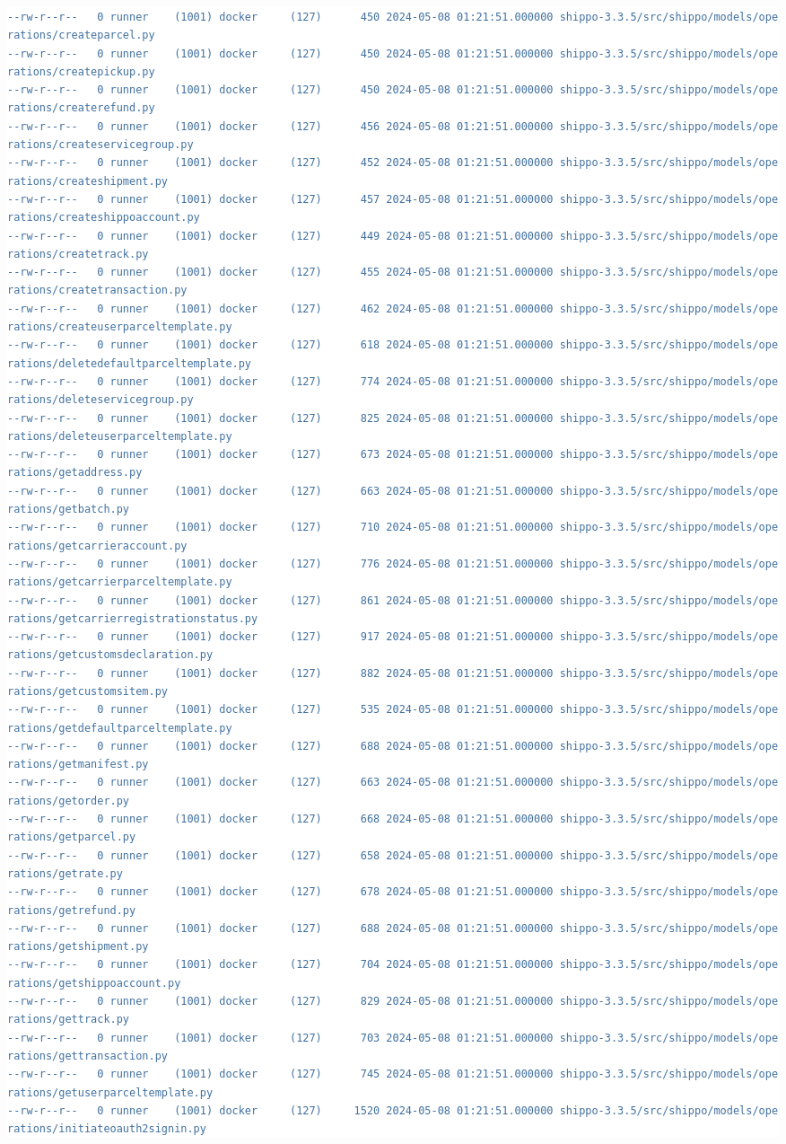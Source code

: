 ```diff
--rw-r--r--   0 runner    (1001) docker     (127)      450 2024-05-08 01:21:51.000000 shippo-3.3.5/src/shippo/models/operations/createparcel.py
--rw-r--r--   0 runner    (1001) docker     (127)      450 2024-05-08 01:21:51.000000 shippo-3.3.5/src/shippo/models/operations/createpickup.py
--rw-r--r--   0 runner    (1001) docker     (127)      450 2024-05-08 01:21:51.000000 shippo-3.3.5/src/shippo/models/operations/createrefund.py
--rw-r--r--   0 runner    (1001) docker     (127)      456 2024-05-08 01:21:51.000000 shippo-3.3.5/src/shippo/models/operations/createservicegroup.py
--rw-r--r--   0 runner    (1001) docker     (127)      452 2024-05-08 01:21:51.000000 shippo-3.3.5/src/shippo/models/operations/createshipment.py
--rw-r--r--   0 runner    (1001) docker     (127)      457 2024-05-08 01:21:51.000000 shippo-3.3.5/src/shippo/models/operations/createshippoaccount.py
--rw-r--r--   0 runner    (1001) docker     (127)      449 2024-05-08 01:21:51.000000 shippo-3.3.5/src/shippo/models/operations/createtrack.py
--rw-r--r--   0 runner    (1001) docker     (127)      455 2024-05-08 01:21:51.000000 shippo-3.3.5/src/shippo/models/operations/createtransaction.py
--rw-r--r--   0 runner    (1001) docker     (127)      462 2024-05-08 01:21:51.000000 shippo-3.3.5/src/shippo/models/operations/createuserparceltemplate.py
--rw-r--r--   0 runner    (1001) docker     (127)      618 2024-05-08 01:21:51.000000 shippo-3.3.5/src/shippo/models/operations/deletedefaultparceltemplate.py
--rw-r--r--   0 runner    (1001) docker     (127)      774 2024-05-08 01:21:51.000000 shippo-3.3.5/src/shippo/models/operations/deleteservicegroup.py
--rw-r--r--   0 runner    (1001) docker     (127)      825 2024-05-08 01:21:51.000000 shippo-3.3.5/src/shippo/models/operations/deleteuserparceltemplate.py
--rw-r--r--   0 runner    (1001) docker     (127)      673 2024-05-08 01:21:51.000000 shippo-3.3.5/src/shippo/models/operations/getaddress.py
--rw-r--r--   0 runner    (1001) docker     (127)      663 2024-05-08 01:21:51.000000 shippo-3.3.5/src/shippo/models/operations/getbatch.py
--rw-r--r--   0 runner    (1001) docker     (127)      710 2024-05-08 01:21:51.000000 shippo-3.3.5/src/shippo/models/operations/getcarrieraccount.py
--rw-r--r--   0 runner    (1001) docker     (127)      776 2024-05-08 01:21:51.000000 shippo-3.3.5/src/shippo/models/operations/getcarrierparceltemplate.py
--rw-r--r--   0 runner    (1001) docker     (127)      861 2024-05-08 01:21:51.000000 shippo-3.3.5/src/shippo/models/operations/getcarrierregistrationstatus.py
--rw-r--r--   0 runner    (1001) docker     (127)      917 2024-05-08 01:21:51.000000 shippo-3.3.5/src/shippo/models/operations/getcustomsdeclaration.py
--rw-r--r--   0 runner    (1001) docker     (127)      882 2024-05-08 01:21:51.000000 shippo-3.3.5/src/shippo/models/operations/getcustomsitem.py
--rw-r--r--   0 runner    (1001) docker     (127)      535 2024-05-08 01:21:51.000000 shippo-3.3.5/src/shippo/models/operations/getdefaultparceltemplate.py
--rw-r--r--   0 runner    (1001) docker     (127)      688 2024-05-08 01:21:51.000000 shippo-3.3.5/src/shippo/models/operations/getmanifest.py
--rw-r--r--   0 runner    (1001) docker     (127)      663 2024-05-08 01:21:51.000000 shippo-3.3.5/src/shippo/models/operations/getorder.py
--rw-r--r--   0 runner    (1001) docker     (127)      668 2024-05-08 01:21:51.000000 shippo-3.3.5/src/shippo/models/operations/getparcel.py
--rw-r--r--   0 runner    (1001) docker     (127)      658 2024-05-08 01:21:51.000000 shippo-3.3.5/src/shippo/models/operations/getrate.py
--rw-r--r--   0 runner    (1001) docker     (127)      678 2024-05-08 01:21:51.000000 shippo-3.3.5/src/shippo/models/operations/getrefund.py
--rw-r--r--   0 runner    (1001) docker     (127)      688 2024-05-08 01:21:51.000000 shippo-3.3.5/src/shippo/models/operations/getshipment.py
--rw-r--r--   0 runner    (1001) docker     (127)      704 2024-05-08 01:21:51.000000 shippo-3.3.5/src/shippo/models/operations/getshippoaccount.py
--rw-r--r--   0 runner    (1001) docker     (127)      829 2024-05-08 01:21:51.000000 shippo-3.3.5/src/shippo/models/operations/gettrack.py
--rw-r--r--   0 runner    (1001) docker     (127)      703 2024-05-08 01:21:51.000000 shippo-3.3.5/src/shippo/models/operations/gettransaction.py
--rw-r--r--   0 runner    (1001) docker     (127)      745 2024-05-08 01:21:51.000000 shippo-3.3.5/src/shippo/models/operations/getuserparceltemplate.py
--rw-r--r--   0 runner    (1001) docker     (127)     1520 2024-05-08 01:21:51.000000 shippo-3.3.5/src/shippo/models/operations/initiateoauth2signin.py
```